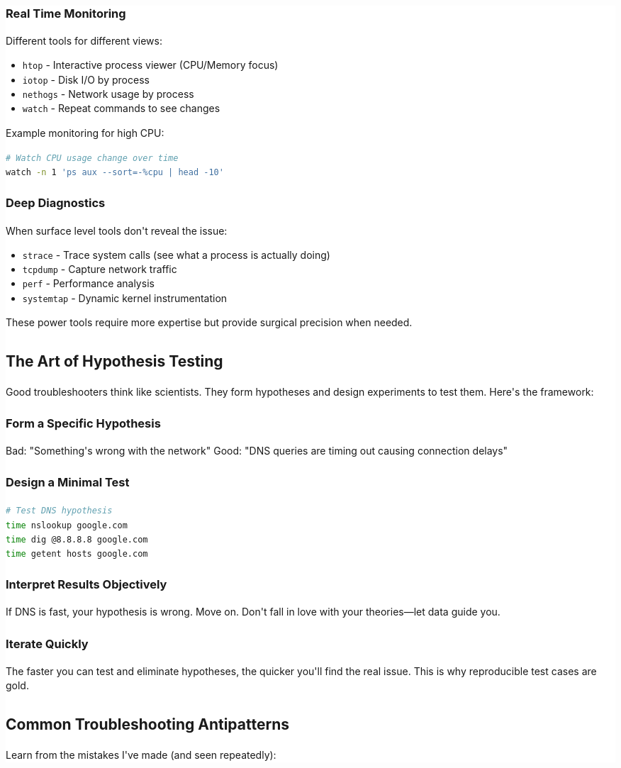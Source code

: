 ### Real Time Monitoring
Different tools for different views:
* `htop` - Interactive process viewer (CPU/Memory focus)
* `iotop` - Disk I/O by process
* `nethogs` - Network usage by process
* `watch` - Repeat commands to see changes

Example monitoring for high CPU:
```bash
# Watch CPU usage change over time
watch -n 1 'ps aux --sort=-%cpu | head -10'
```

### Deep Diagnostics
When surface level tools don't reveal the issue:
* `strace` - Trace system calls (see what a process is actually doing)
* `tcpdump` - Capture network traffic
* `perf` - Performance analysis
* `systemtap` - Dynamic kernel instrumentation

These power tools require more expertise but provide surgical precision when needed.

## The Art of Hypothesis Testing

Good troubleshooters think like scientists. They form hypotheses and design experiments to test them. Here's the framework:

### Form a Specific Hypothesis
Bad: "Something's wrong with the network"
Good: "DNS queries are timing out causing connection delays"

### Design a Minimal Test
```bash
# Test DNS hypothesis
time nslookup google.com
time dig @8.8.8.8 google.com
time getent hosts google.com
```

### Interpret Results Objectively
If DNS is fast, your hypothesis is wrong. Move on. Don't fall in love with your theories—let data guide you.

### Iterate Quickly
The faster you can test and eliminate hypotheses, the quicker you'll find the real issue. This is why reproducible test cases are gold.

## Common Troubleshooting Antipatterns

Learn from the mistakes I've made (and seen repeatedly):
